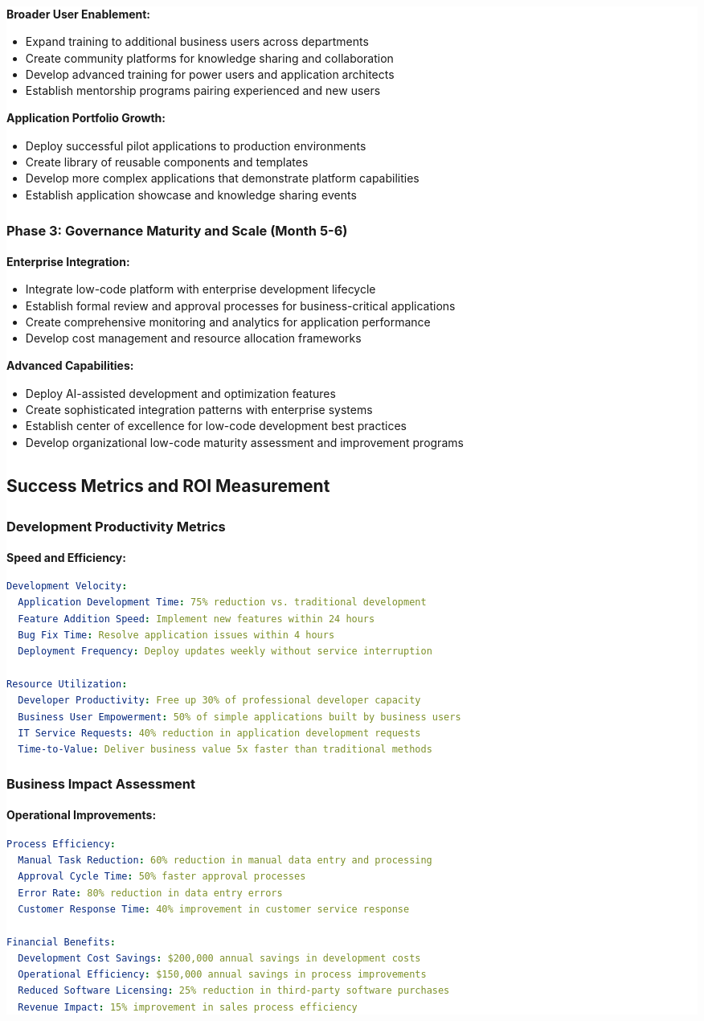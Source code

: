 **Broader User Enablement:**
- Expand training to additional business users across departments
- Create community platforms for knowledge sharing and collaboration
- Develop advanced training for power users and application architects
- Establish mentorship programs pairing experienced and new users

**Application Portfolio Growth:**
- Deploy successful pilot applications to production environments
- Create library of reusable components and templates
- Develop more complex applications that demonstrate platform capabilities
- Establish application showcase and knowledge sharing events

### Phase 3: Governance Maturity and Scale (Month 5-6)

**Enterprise Integration:**
- Integrate low-code platform with enterprise development lifecycle
- Establish formal review and approval processes for business-critical applications
- Create comprehensive monitoring and analytics for application performance
- Develop cost management and resource allocation frameworks

**Advanced Capabilities:**
- Deploy AI-assisted development and optimization features
- Create sophisticated integration patterns with enterprise systems
- Establish center of excellence for low-code development best practices
- Develop organizational low-code maturity assessment and improvement programs

## Success Metrics and ROI Measurement

### Development Productivity Metrics

**Speed and Efficiency:**
```yaml
Development Velocity:
  Application Development Time: 75% reduction vs. traditional development
  Feature Addition Speed: Implement new features within 24 hours
  Bug Fix Time: Resolve application issues within 4 hours
  Deployment Frequency: Deploy updates weekly without service interruption

Resource Utilization:
  Developer Productivity: Free up 30% of professional developer capacity
  Business User Empowerment: 50% of simple applications built by business users
  IT Service Requests: 40% reduction in application development requests
  Time-to-Value: Deliver business value 5x faster than traditional methods
```

### Business Impact Assessment

**Operational Improvements:**
```yaml
Process Efficiency:
  Manual Task Reduction: 60% reduction in manual data entry and processing
  Approval Cycle Time: 50% faster approval processes
  Error Rate: 80% reduction in data entry errors
  Customer Response Time: 40% improvement in customer service response

Financial Benefits:
  Development Cost Savings: $200,000 annual savings in development costs
  Operational Efficiency: $150,000 annual savings in process improvements
  Reduced Software Licensing: 25% reduction in third-party software purchases
  Revenue Impact: 15% improvement in sales process efficiency
```
